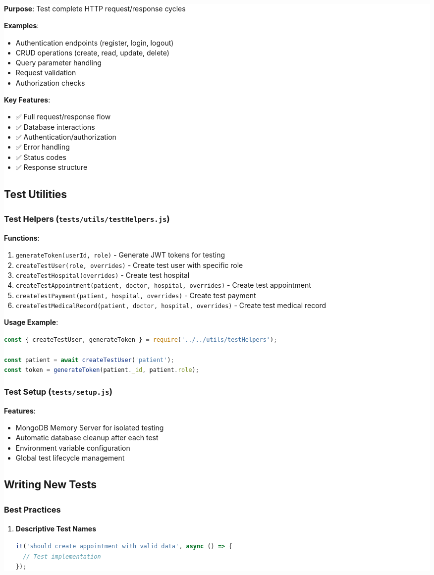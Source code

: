 **Purpose**: Test complete HTTP request/response cycles

**Examples**:
- Authentication endpoints (register, login, logout)
- CRUD operations (create, read, update, delete)
- Query parameter handling
- Request validation
- Authorization checks

**Key Features**:
- ✅ Full request/response flow
- ✅ Database interactions
- ✅ Authentication/authorization
- ✅ Error handling
- ✅ Status codes
- ✅ Response structure

## Test Utilities

### Test Helpers (`tests/utils/testHelpers.js`)

**Functions**:

1. `generateToken(userId, role)` - Generate JWT tokens for testing
2. `createTestUser(role, overrides)` - Create test user with specific role
3. `createTestHospital(overrides)` - Create test hospital
4. `createTestAppointment(patient, doctor, hospital, overrides)` - Create test appointment
5. `createTestPayment(patient, hospital, overrides)` - Create test payment
6. `createTestMedicalRecord(patient, doctor, hospital, overrides)` - Create test medical record

**Usage Example**:
```javascript
const { createTestUser, generateToken } = require('../../utils/testHelpers');

const patient = await createTestUser('patient');
const token = generateToken(patient._id, patient.role);
```

### Test Setup (`tests/setup.js`)

**Features**:
- MongoDB Memory Server for isolated testing
- Automatic database cleanup after each test
- Environment variable configuration
- Global test lifecycle management

## Writing New Tests

### Best Practices

1. **Descriptive Test Names**
   ```javascript
   it('should create appointment with valid data', async () => {
     // Test implementation
   });
   ```
